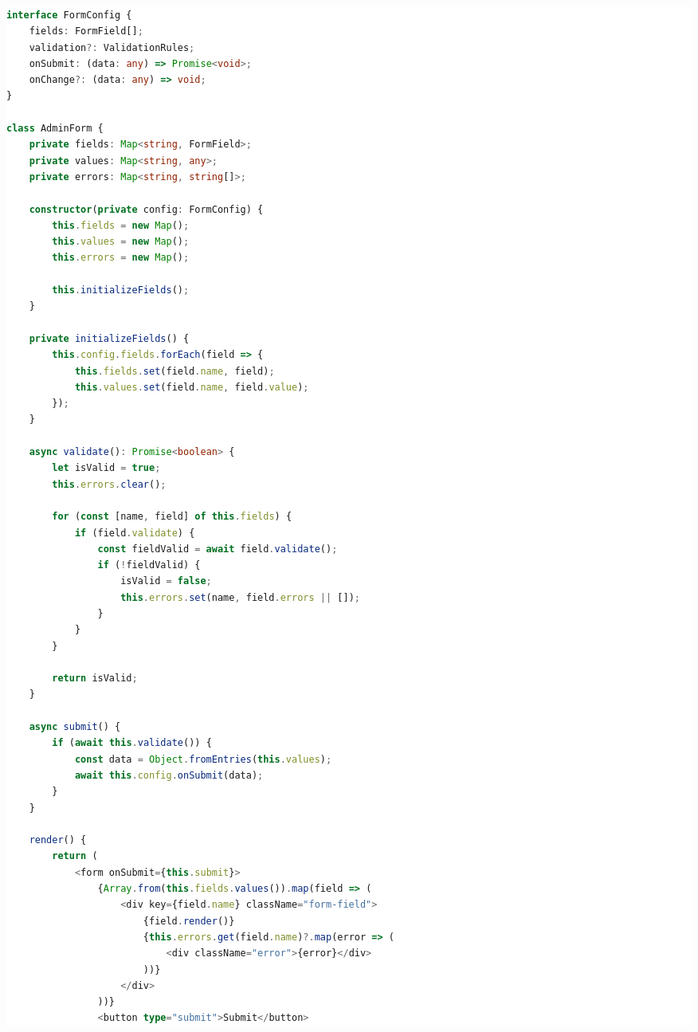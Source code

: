 ```typescript
interface FormConfig {
    fields: FormField[];
    validation?: ValidationRules;
    onSubmit: (data: any) => Promise<void>;
    onChange?: (data: any) => void;
}

class AdminForm {
    private fields: Map<string, FormField>;
    private values: Map<string, any>;
    private errors: Map<string, string[]>;
    
    constructor(private config: FormConfig) {
        this.fields = new Map();
        this.values = new Map();
        this.errors = new Map();
        
        this.initializeFields();
    }
    
    private initializeFields() {
        this.config.fields.forEach(field => {
            this.fields.set(field.name, field);
            this.values.set(field.name, field.value);
        });
    }
    
    async validate(): Promise<boolean> {
        let isValid = true;
        this.errors.clear();
        
        for (const [name, field] of this.fields) {
            if (field.validate) {
                const fieldValid = await field.validate();
                if (!fieldValid) {
                    isValid = false;
                    this.errors.set(name, field.errors || []);
                }
            }
        }
        
        return isValid;
    }
    
    async submit() {
        if (await this.validate()) {
            const data = Object.fromEntries(this.values);
            await this.config.onSubmit(data);
        }
    }
    
    render() {
        return (
            <form onSubmit={this.submit}>
                {Array.from(this.fields.values()).map(field => (
                    <div key={field.name} className="form-field">
                        {field.render()}
                        {this.errors.get(field.name)?.map(error => (
                            <div className="error">{error}</div>
                        ))}
                    </div>
                ))}
                <button type="submit">Submit</button>
```